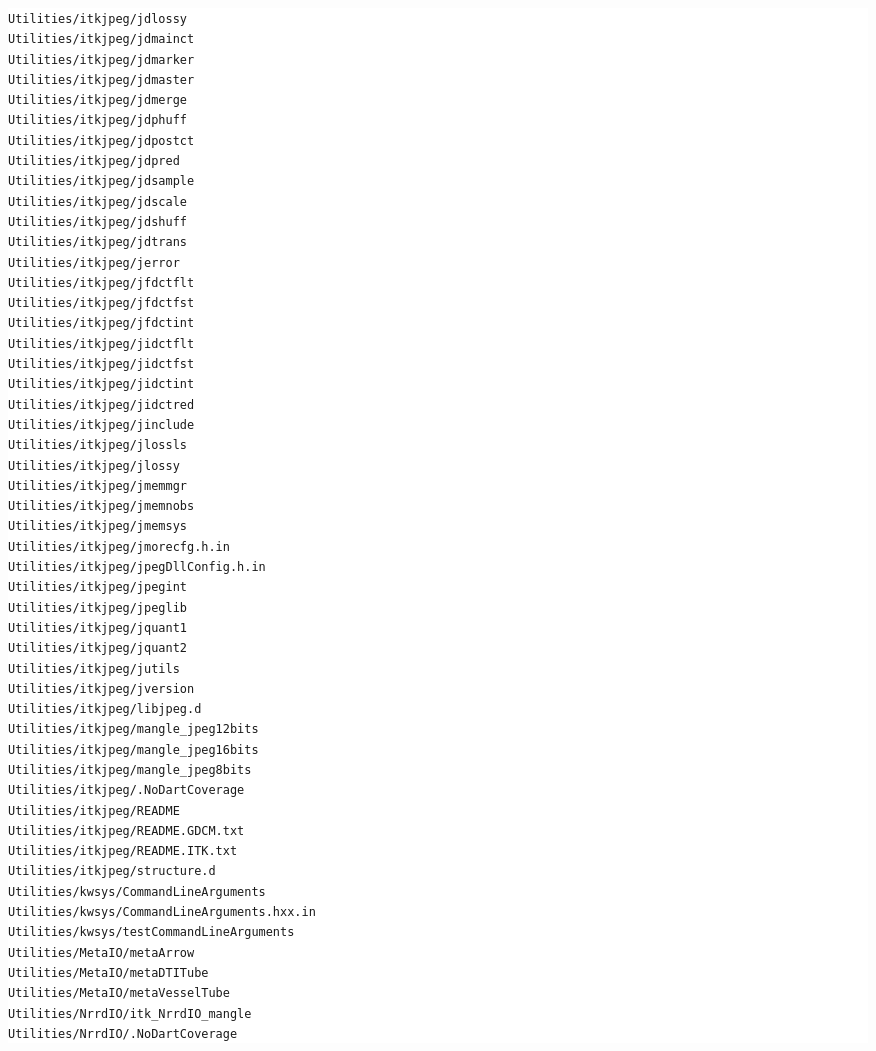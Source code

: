     Utilities/itkjpeg/jdlossy
    Utilities/itkjpeg/jdmainct
    Utilities/itkjpeg/jdmarker
    Utilities/itkjpeg/jdmaster
    Utilities/itkjpeg/jdmerge
    Utilities/itkjpeg/jdphuff
    Utilities/itkjpeg/jdpostct
    Utilities/itkjpeg/jdpred
    Utilities/itkjpeg/jdsample
    Utilities/itkjpeg/jdscale
    Utilities/itkjpeg/jdshuff
    Utilities/itkjpeg/jdtrans
    Utilities/itkjpeg/jerror
    Utilities/itkjpeg/jfdctflt
    Utilities/itkjpeg/jfdctfst
    Utilities/itkjpeg/jfdctint
    Utilities/itkjpeg/jidctflt
    Utilities/itkjpeg/jidctfst
    Utilities/itkjpeg/jidctint
    Utilities/itkjpeg/jidctred
    Utilities/itkjpeg/jinclude
    Utilities/itkjpeg/jlossls
    Utilities/itkjpeg/jlossy
    Utilities/itkjpeg/jmemmgr
    Utilities/itkjpeg/jmemnobs
    Utilities/itkjpeg/jmemsys
    Utilities/itkjpeg/jmorecfg.h.in
    Utilities/itkjpeg/jpegDllConfig.h.in
    Utilities/itkjpeg/jpegint
    Utilities/itkjpeg/jpeglib
    Utilities/itkjpeg/jquant1
    Utilities/itkjpeg/jquant2
    Utilities/itkjpeg/jutils
    Utilities/itkjpeg/jversion
    Utilities/itkjpeg/libjpeg.d
    Utilities/itkjpeg/mangle_jpeg12bits
    Utilities/itkjpeg/mangle_jpeg16bits
    Utilities/itkjpeg/mangle_jpeg8bits
    Utilities/itkjpeg/.NoDartCoverage
    Utilities/itkjpeg/README
    Utilities/itkjpeg/README.GDCM.txt
    Utilities/itkjpeg/README.ITK.txt
    Utilities/itkjpeg/structure.d
    Utilities/kwsys/CommandLineArguments
    Utilities/kwsys/CommandLineArguments.hxx.in
    Utilities/kwsys/testCommandLineArguments
    Utilities/MetaIO/metaArrow
    Utilities/MetaIO/metaDTITube
    Utilities/MetaIO/metaVesselTube
    Utilities/NrrdIO/itk_NrrdIO_mangle
    Utilities/NrrdIO/.NoDartCoverage

